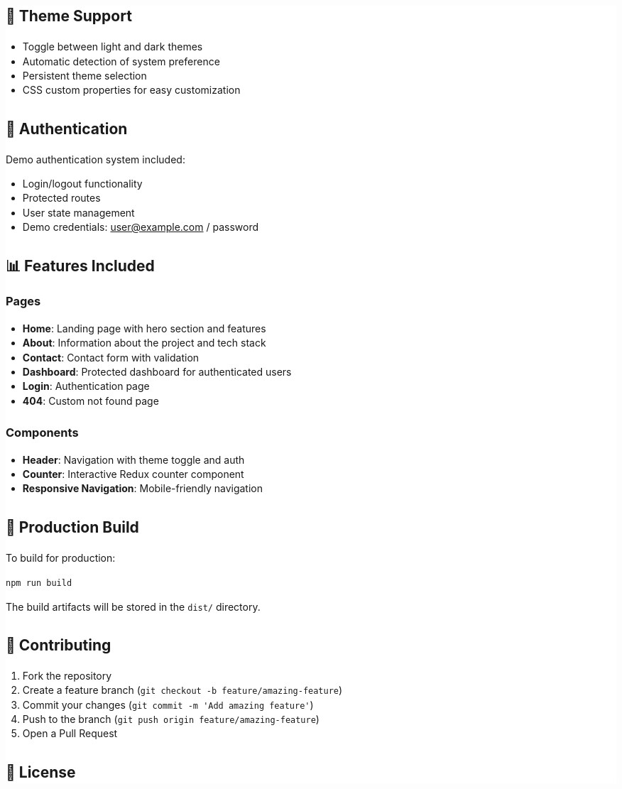 ## 🌙 Theme Support

- Toggle between light and dark themes
- Automatic detection of system preference
- Persistent theme selection
- CSS custom properties for easy customization

## 🔐 Authentication

Demo authentication system included:

- Login/logout functionality
- Protected routes
- User state management
- Demo credentials: user@example.com / password

## 📊 Features Included

### Pages
- **Home**: Landing page with hero section and features
- **About**: Information about the project and tech stack
- **Contact**: Contact form with validation
- **Dashboard**: Protected dashboard for authenticated users
- **Login**: Authentication page
- **404**: Custom not found page

### Components
- **Header**: Navigation with theme toggle and auth
- **Counter**: Interactive Redux counter component
- **Responsive Navigation**: Mobile-friendly navigation

## 🚀 Production Build

To build for production:

```bash
npm run build
```

The build artifacts will be stored in the `dist/` directory.

## 🤝 Contributing

1. Fork the repository
2. Create a feature branch (`git checkout -b feature/amazing-feature`)
3. Commit your changes (`git commit -m 'Add amazing feature'`)
4. Push to the branch (`git push origin feature/amazing-feature`)
5. Open a Pull Request

## 📝 License
